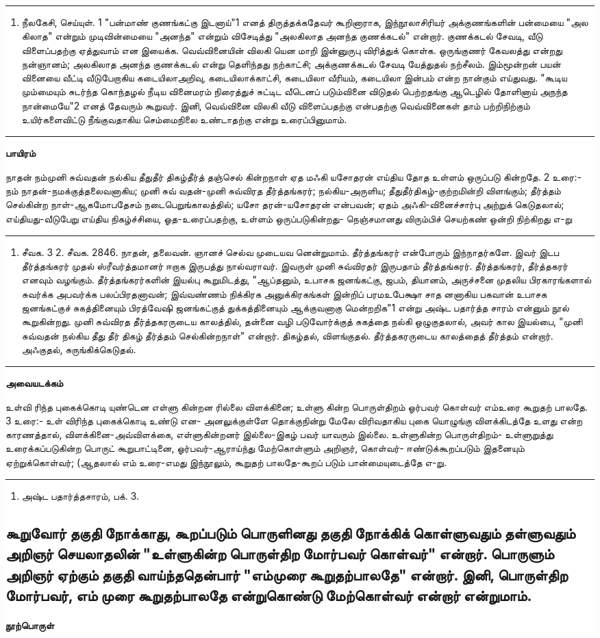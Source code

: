 -------
1. நீலகேசி, செய்யுள். 1
"பன்மாண் குணங்கட்கு இடனாய்"1 எனத் திருத்தக்கதேவர் கூறினாராக, இந்நூலாசிரியர் அக்குணங்களின் பன்மையை "அல கிலாத" என்றும் முடிவின்மையை "அனந்த" என்றும் விசேடித்து "அலகிலாத அனந்த குணக்கடல்" என்றார்.
குணக்கடல் சேவடி, வீடு விளைப்பதற்கு ஏத்துவாம் என இயைக்க. வெவ்வினையின் விலகி யென மாறி இன்னுருபு விரித்துக் கொள்க.
ஒருங்குணர் கேவலத்து என்றது நன்ஞானம்; அலகிலாத அனந்த குணக்கடல் என்று தெளிந்தது நற்காட்சி; அக்குணக்கடல் சேவடி யேத்துதல் நற்சீலம். இம்மூன்றன் பயன் வினையை வீட்டி வீடுபேறாகிய கடையிலாஅறிவு, கடையிலாக்காட்சி, கடையிலா வீரியம், கடையிலா இன்பம் என்ற நான்கும் எய்துவது. "கூடிய மும்மையும் சுடர்ந்த கொந்தழல் நீடிய வினைமரம் நிரைத்துச் சுட்டிட வீடெனப் படும்வினை விடுதல் பெற்றதங்கு ஆடெழில் தோளினாய் அநந்த நான்மையே"2 எனத் தேவரும் கூறுவர்.
இனி, வெவ்வினை விலகி வீடு விளைப்பதற்கு என்பதற்கு வெவ்வினைகள் தாம் பற்றிநிற்கும் உயிர்களைவிட்டு நீங்குவதாகிய செம்மைநிலை உண்டாதற்கு என்று உரைப்பினுமாம்.
-------
**பாயிரம்**

நாதன் நம்முனி சுவ்வதன் நல்கிய
தீதுதீர் திகழ்தீர்த் தஞ்செல் கின்றநாள்
ஏத மஃகி யசோதரன் எய்திய
தோத உள்ளம் ஒருப்படு கின்றதே. 2
உரை:- நம் நாதன்-நமக்குத்தலைவனாகிய; முனி சுவ் வதன்-முனி சுவ்விரத தீர்த்தங்கரர்; நல்கிய-அருளிய; தீதுதீர்திகழ்-குற்றமின்றி விளங்கும்; தீர்த்தம் செல்கின்ற நாள்-ஆகமோபதேசம் நடைபெறுங்காலத்தில்; யசோ தரன்-யசோதரன் என்பவன்; ஏதம் அஃகி-வினைச்சார்பு அற்றுக் கெடுதலால்; எய்தியது-வீடுபேறு எய்திய நிகழ்ச்சியை, ஓத-உரைப்பதற்கு, உள்ளம் ஒருப்படுகின்றது- நெஞ்சமானது விரும்பிச் செயற்கண் ஒன்றி நிற்கிறது எ-று

------------
1. சீவக. 3 2. சீவக. 2846.
நாதன், தலைவன். ஞானச் செல்வ முடையவ னென்றுமாம். தீர்த்தங்கரர் என்போரும் இந்நாதர்களே. இவர் இடப தீர்த்தங்கரர் முதல் ஸ்ரீவர்த்தமானர் ஈறாக இருபத்து நால்வராவர். இவருள் முனி சுவ்விரதர் இருபதாம் தீர்த்தங்கரர். தீர்த்தங்கரர், தீர்த்தகரர் எனவும் வழங்கும். தீர்த்தங்கரர்களின் இயல்பு கூறுமிடத்து, "ஆப்தனும், உபாசக ஜனங்கட்கு, ஜபம், தியானம், அருச்சனை முதலிய பிரகாரங்களால் சுவர்க்க அபவர்க்க பலப்பிரதனாவன்; இவ்வண்ணம் நிக்கிரக அனுக்கிரகங்கள் இன்றிப் பரமஉபேக்ஷா சாத னனாகிய பகவான் உபாசக ஜனங்கட்குச் சுகத்தினையும் பிரத்வேஷி ஜனங்கட்குத் துக்கத்தினையும் ஆக்குவனாகு மென்றறிக"1 என்று அஷ்ட பதார்த்த சாரம் என்னும் நூல் கூறுகின்றது.
முனி சுவ்விரத தீர்த்தகரருடைய காலத்தில், தன்னை வழி படுவோர்க்குத் சுகத்தை நல்கி ஒழுகுதலால், அவர் கால இயல்பை, "முனி சுவ்வதன் நல்கிய தீது தீர் திகழ் தீர்த்தம் செல்கின்றநாள்" என்றார். திகழ்தல், விளங்குதல். தீர்த்தகரருடைய காலத்தைத் தீர்த்தம் என்றார். அஃகுதல், சுருங்கிக்கெடுதல்.
---------
**அவையடக்கம்**

உள்வி ரிந்த புகைக்கொடி யுண்டென
எள்ளு கின்றன ரில்லை விளக்கினை;
உள்ளு கின்ற பொருள்திறம் ஓர்பவர்
கொள்வர் எம்உரை கூறுதற் பாலதே. 3
உரை:- உள் விரிந்த புகைக்கொடி உண்டு என- அனலுக்குள்ளே தொக்குநின்று மேலே விரிவதாகிய புகை யொழுங்கு விளக்கிடத்தே உளது என்ற காரணத்தால், விளக்கினை-அவ்விளக்கை, எள்ளுகின்றனர் இல்லை-இகழ் பவர் யாவரும் இல்லை. உள்ளுகின்ற பொருள்திறம்- உள்ளுறுத்து உரைக்கப்படுகின்ற பொருட் கூறுபாட்டினை, ஓர்பவர்-ஆராய்ந்து மேற்கொள்ளும் அறிஞர், கொள்வர்- ஈண்டுக்கூறப்படும் இதனையும் ஏற்றுக்கொள்வர்; (ஆதலால் எம் உரை-எமது இந்நூலும், கூறுதற் பாலதே-கூறப் படும் பான்மையுடைத்தே எ-று.

---------
1. அஷ்ட பதார்த்தசாரம், பக். 3.
>
கூறுவோர் தகுதி நோக்காது, கூறப்படும் பொருளினது தகுதி நோக்கிக் கொள்ளுவதும் தள்ளுவதும் அறிஞர் செயலாதலின் "உள்ளுகின்ற பொருள்திற மோர்பவர் கொள்வர்" என்றார். பொருளும் அறிஞர் ஏற்கும் தகுதி வாய்ந்ததென்பார் "எம்முரை கூறுதற்பாலதே" என்றார். இனி, பொருள்திற மோர்பவர், எம் முரை கூறுதற்பாலதே என்றுகொண்டு மேற்கொள்வர் என்றார் என்றுமாம்.
-------
**நூற்பொருள்**

